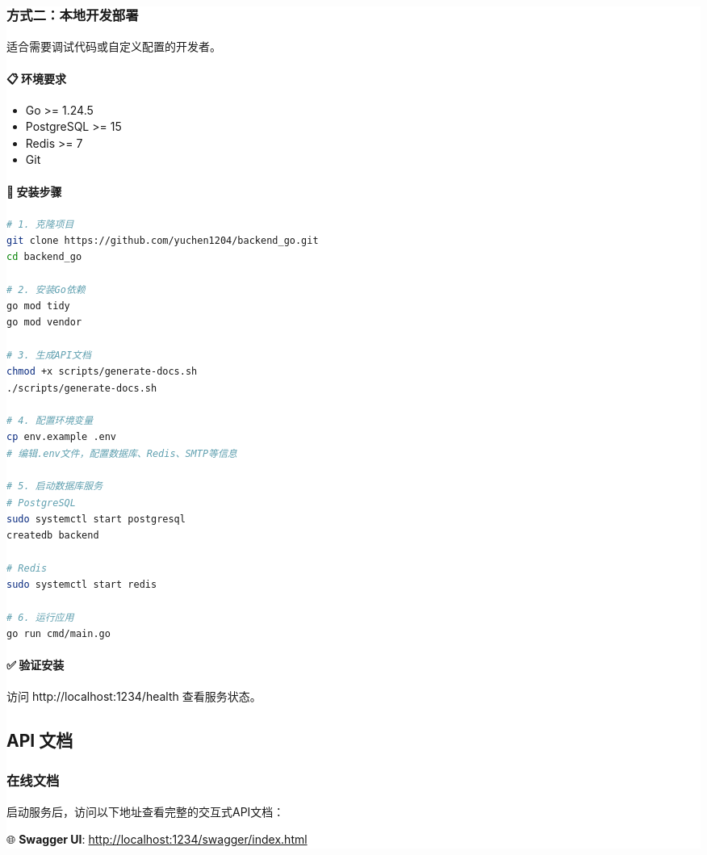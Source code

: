 ### 方式二：本地开发部署

适合需要调试代码或自定义配置的开发者。

#### 📋 环境要求

- Go >= 1.24.5
- PostgreSQL >= 15
- Redis >= 7
- Git

#### 🔧 安装步骤

```bash
# 1. 克隆项目
git clone https://github.com/yuchen1204/backend_go.git
cd backend_go

# 2. 安装Go依赖
go mod tidy
go mod vendor

# 3. 生成API文档
chmod +x scripts/generate-docs.sh
./scripts/generate-docs.sh

# 4. 配置环境变量
cp env.example .env
# 编辑.env文件，配置数据库、Redis、SMTP等信息

# 5. 启动数据库服务
# PostgreSQL
sudo systemctl start postgresql
createdb backend

# Redis
sudo systemctl start redis

# 6. 运行应用
go run cmd/main.go
```

#### ✅ 验证安装

访问 http://localhost:1234/health 查看服务状态。

## API 文档

### 在线文档
启动服务后，访问以下地址查看完整的交互式API文档：

🌐 **Swagger UI**: [http://localhost:1234/swagger/index.html](http://localhost:1234/swagger/index.html)
